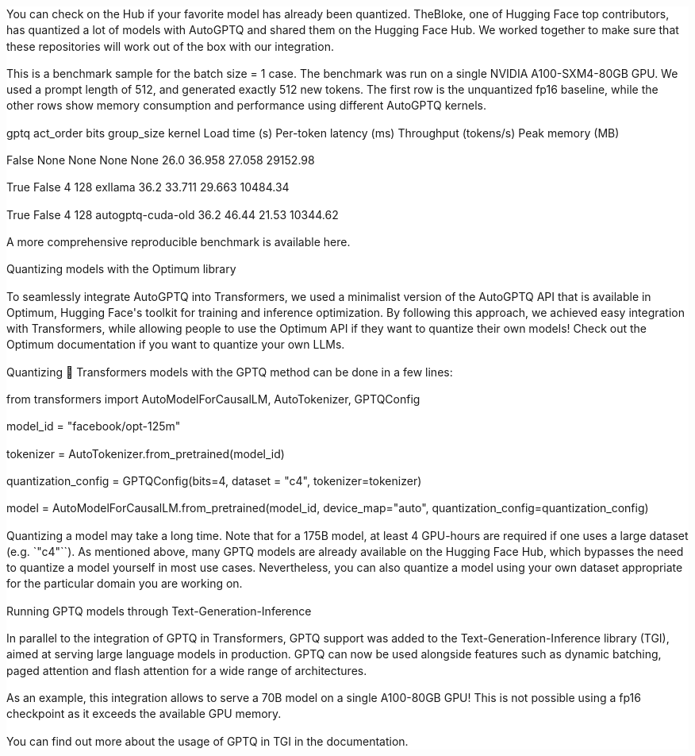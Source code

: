 You can check on the Hub if your favorite model has already been quantized. TheBloke, one of Hugging Face top contributors, has quantized a lot of models with AutoGPTQ and shared them on the Hugging Face Hub. We worked together to make sure that these repositories will work out of the box with our integration.

This is a benchmark sample for the batch size = 1 case. The benchmark was run on a single NVIDIA A100-SXM4-80GB GPU. We used a prompt length of 512, and generated exactly 512 new tokens. The first row is the unquantized fp16 baseline, while the other rows show memory consumption and performance using different AutoGPTQ kernels.

gptq	act_order	bits	group_size	kernel	Load time (s)	Per-token latency (ms)	Throughput (tokens/s)	Peak memory (MB)

False	None	None	None	None	26.0	36.958	27.058	29152.98

True	False	4	128	exllama	36.2	33.711	29.663	10484.34

True	False	4	128	autogptq-cuda-old	36.2	46.44	21.53	10344.62

A more comprehensive reproducible benchmark is available here.

Quantizing models with the Optimum library

To seamlessly integrate AutoGPTQ into Transformers, we used a minimalist version of the AutoGPTQ API that is available in Optimum, Hugging Face's toolkit for training and inference optimization. By following this approach, we achieved easy integration with Transformers, while allowing people to use the Optimum API if they want to quantize their own models! Check out the Optimum documentation if you want to quantize your own LLMs.

Quantizing 🤗 Transformers models with the GPTQ method can be done in a few lines:

from transformers import AutoModelForCausalLM, AutoTokenizer, GPTQConfig

model_id = "facebook/opt-125m"

tokenizer = AutoTokenizer.from_pretrained(model_id)

quantization_config = GPTQConfig(bits=4, dataset = "c4", tokenizer=tokenizer)

model = AutoModelForCausalLM.from_pretrained(model_id, device_map="auto", quantization_config=quantization_config)

Quantizing a model may take a long time. Note that for a 175B model, at least 4 GPU-hours are required if one uses a large dataset (e.g. `"c4"``). As mentioned above, many GPTQ models are already available on the Hugging Face Hub, which bypasses the need to quantize a model yourself in most use cases. Nevertheless, you can also quantize a model using your own dataset appropriate for the particular domain you are working on.

Running GPTQ models through Text-Generation-Inference

In parallel to the integration of GPTQ in Transformers, GPTQ support was added to the Text-Generation-Inference library (TGI), aimed at serving large language models in production. GPTQ can now be used alongside features such as dynamic batching, paged attention and flash attention for a wide range of architectures.

As an example, this integration allows to serve a 70B model on a single A100-80GB GPU! This is not possible using a fp16 checkpoint as it exceeds the available GPU memory.

You can find out more about the usage of GPTQ in TGI in the documentation.
